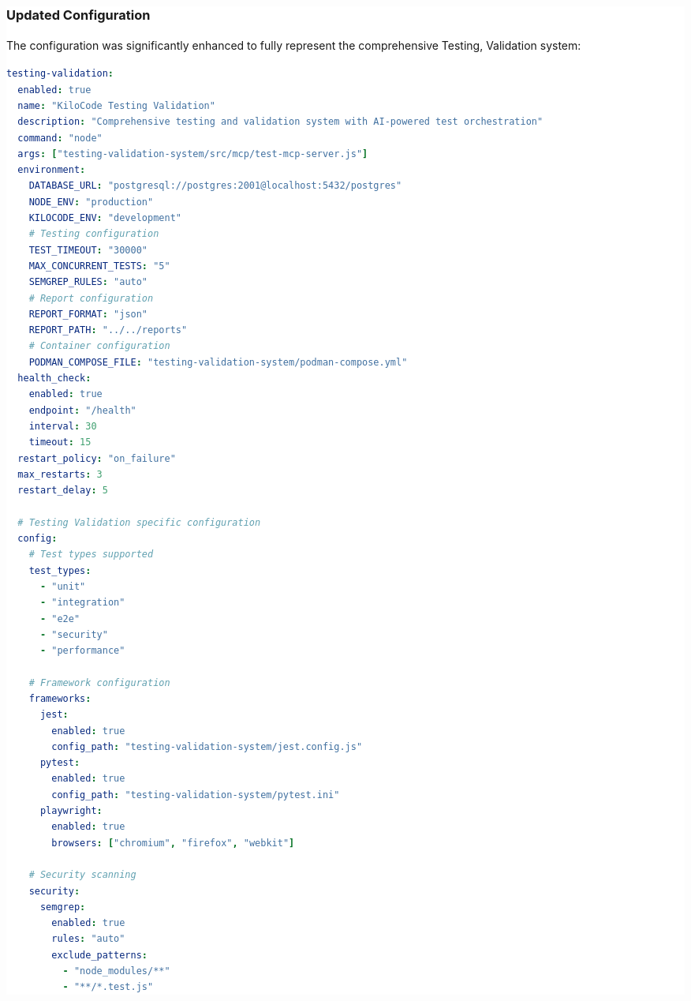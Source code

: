 ### Updated Configuration
The configuration was significantly enhanced to fully represent the comprehensive Testing, Validation system:

```yaml
testing-validation:
  enabled: true
  name: "KiloCode Testing Validation"
  description: "Comprehensive testing and validation system with AI-powered test orchestration"
  command: "node"
  args: ["testing-validation-system/src/mcp/test-mcp-server.js"]
  environment:
    DATABASE_URL: "postgresql://postgres:2001@localhost:5432/postgres"
    NODE_ENV: "production"
    KILOCODE_ENV: "development"
    # Testing configuration
    TEST_TIMEOUT: "30000"
    MAX_CONCURRENT_TESTS: "5"
    SEMGREP_RULES: "auto"
    # Report configuration
    REPORT_FORMAT: "json"
    REPORT_PATH: "../../reports"
    # Container configuration
    PODMAN_COMPOSE_FILE: "testing-validation-system/podman-compose.yml"
  health_check:
    enabled: true
    endpoint: "/health"
    interval: 30
    timeout: 15
  restart_policy: "on_failure"
  max_restarts: 3
  restart_delay: 5
  
  # Testing Validation specific configuration
  config:
    # Test types supported
    test_types:
      - "unit"
      - "integration" 
      - "e2e"
      - "security"
      - "performance"
    
    # Framework configuration
    frameworks:
      jest:
        enabled: true
        config_path: "testing-validation-system/jest.config.js"
      pytest:
        enabled: true
        config_path: "testing-validation-system/pytest.ini"
      playwright:
        enabled: true
        browsers: ["chromium", "firefox", "webkit"]
    
    # Security scanning
    security:
      semgrep:
        enabled: true
        rules: "auto"
        exclude_patterns:
          - "node_modules/**"
          - "**/*.test.js"
```
